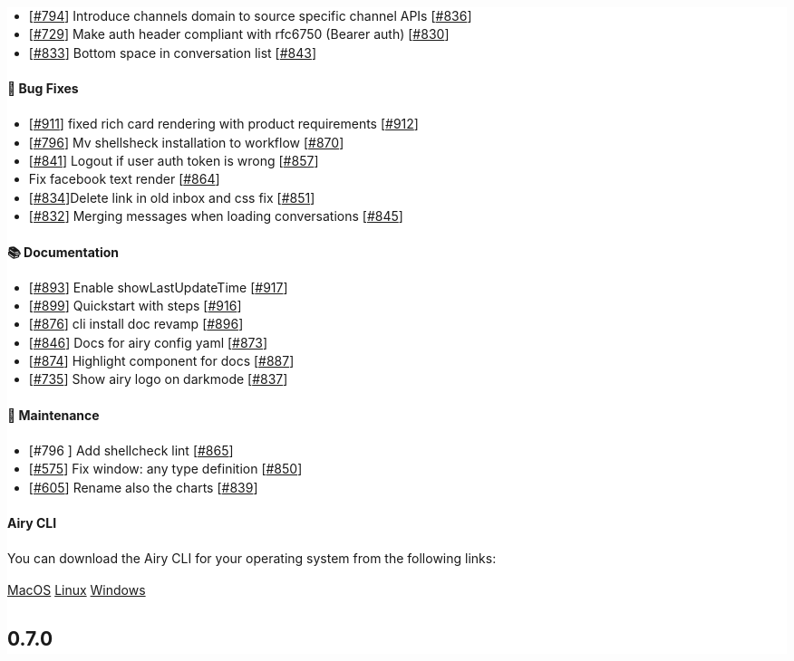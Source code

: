 - [[#794](https://github.com/airyhq/airy/issues/794)] Introduce channels domain to source specific channel APIs [[#836](https://github.com/airyhq/airy/pull/836)]
- [[#729](https://github.com/airyhq/airy/issues/729)] Make auth header compliant with rfc6750 (Bearer auth) [[#830](https://github.com/airyhq/airy/pull/830)]
- [[#833](https://github.com/airyhq/airy/issues/833)] Bottom space in conversation list [[#843](https://github.com/airyhq/airy/pull/843)]

#### 🐛 Bug Fixes

- [[#911](https://github.com/airyhq/airy/issues/911)] fixed rich card rendering with product requirements [[#912](https://github.com/airyhq/airy/pull/912)]
- [[#796](https://github.com/airyhq/airy/issues/796)] Mv shellsheck installation to workflow [[#870](https://github.com/airyhq/airy/pull/870)]
- [[#841](https://github.com/airyhq/airy/issues/841)] Logout if user auth token is wrong [[#857](https://github.com/airyhq/airy/pull/857)]
- Fix facebook text render [[#864](https://github.com/airyhq/airy/pull/864)]
- [[#834](https://github.com/airyhq/airy/issues/834)]Delete link in old inbox and css fix [[#851](https://github.com/airyhq/airy/pull/851)]
- [[#832](https://github.com/airyhq/airy/issues/832)] Merging messages when loading conversations [[#845](https://github.com/airyhq/airy/pull/845)]

#### 📚 Documentation

- [[#893](https://github.com/airyhq/airy/issues/893)] Enable showLastUpdateTime [[#917](https://github.com/airyhq/airy/pull/917)]
- [[#899](https://github.com/airyhq/airy/issues/899)] Quickstart with steps [[#916](https://github.com/airyhq/airy/pull/916)]
- [[#876](https://github.com/airyhq/airy/issues/876)] cli install doc revamp [[#896](https://github.com/airyhq/airy/pull/896)]
- [[#846](https://github.com/airyhq/airy/issues/846)] Docs for airy config yaml [[#873](https://github.com/airyhq/airy/pull/873)]
- [[#874](https://github.com/airyhq/airy/issues/874)] Highlight component for docs  [[#887](https://github.com/airyhq/airy/pull/887)]
- [[#735](https://github.com/airyhq/airy/issues/735)] Show airy logo on darkmode [[#837](https://github.com/airyhq/airy/pull/837)]

#### 🧰 Maintenance

- [#796 ] Add shellcheck lint [[#865](https://github.com/airyhq/airy/pull/865)]
- [[#575](https://github.com/airyhq/airy/issues/575)] Fix window: any type definition [[#850](https://github.com/airyhq/airy/pull/850)]
- [[#605](https://github.com/airyhq/airy/issues/605)] Rename also the charts [[#839](https://github.com/airyhq/airy/pull/839)]

#### Airy CLI

You can download the Airy CLI for your operating system from the following links:

[MacOS](https://airy-core-binaries.s3.amazonaws.com/0.8.0/darwin/amd64/airy)
[Linux](https://airy-core-binaries.s3.amazonaws.com/0.8.0/linux/amd64/airy)
[Windows](https://airy-core-binaries.s3.amazonaws.com/0.8.0/windows/amd64/airy.exe)

## 0.7.0
